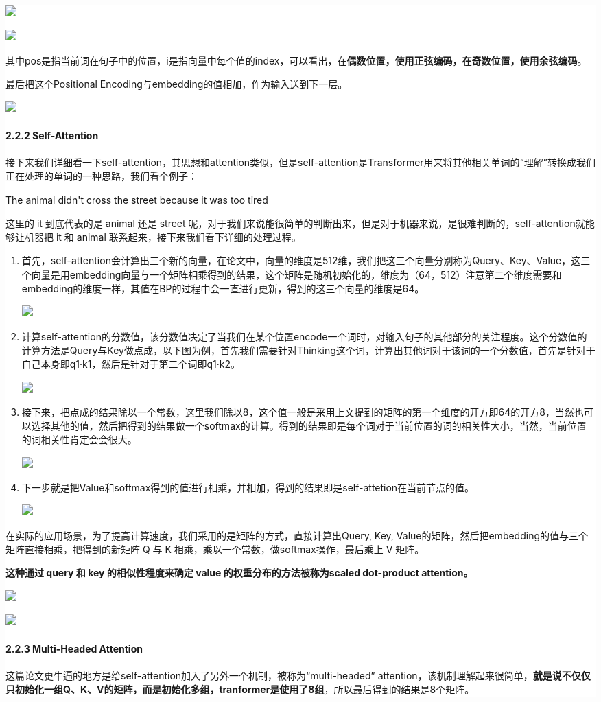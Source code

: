 ![](https://latex.codecogs.com/gif.latex?PE(pos,2i)=sin(\frac{pos}{10000^{\frac{2i}{d_{model}}}}))

![](https://latex.codecogs.com/gif.latex?PE(pos,2i+1)=cos(\frac{pos}{10000^{\frac{2i}{d_{model}}}}))

其中pos是指当前词在句子中的位置，i是指向量中每个值的index，可以看出，在**偶数位置，使用正弦编码，在奇数位置，使用余弦编码**。

最后把这个Positional Encoding与embedding的值相加，作为输入送到下一层。

![](https://gitee.com/kkweishe/images/raw/master/ML/2019-9-26_9-25-43.png)



#### 2.2.2 Self-Attention

接下来我们详细看一下self-attention，其思想和attention类似，但是self-attention是Transformer用来将其他相关单词的“理解”转换成我们正在处理的单词的一种思路，我们看个例子：

The animal didn't cross the street because it was too tired

这里的 it 到底代表的是 animal 还是 street 呢，对于我们来说能很简单的判断出来，但是对于机器来说，是很难判断的，self-attention就能够让机器把 it 和 animal 联系起来，接下来我们看下详细的处理过程。

1. 首先，self-attention会计算出三个新的向量，在论文中，向量的维度是512维，我们把这三个向量分别称为Query、Key、Value，这三个向量是用embedding向量与一个矩阵相乘得到的结果，这个矩阵是随机初始化的，维度为（64，512）注意第二个维度需要和embedding的维度一样，其值在BP的过程中会一直进行更新，得到的这三个向量的维度是64。

   ![](https://gitee.com/kkweishe/images/raw/master/ML/2019-9-26_8-59-3.png)

2. 计算self-attention的分数值，该分数值决定了当我们在某个位置encode一个词时，对输入句子的其他部分的关注程度。这个分数值的计算方法是Query与Key做点成，以下图为例，首先我们需要针对Thinking这个词，计算出其他词对于该词的一个分数值，首先是针对于自己本身即q1·k1，然后是针对于第二个词即q1·k2。

   ![](https://gitee.com/kkweishe/images/raw/master/ML/2019-9-26_9-1-36.png)

3. 接下来，把点成的结果除以一个常数，这里我们除以8，这个值一般是采用上文提到的矩阵的第一个维度的开方即64的开方8，当然也可以选择其他的值，然后把得到的结果做一个softmax的计算。得到的结果即是每个词对于当前位置的词的相关性大小，当然，当前位置的词相关性肯定会会很大。

   ![](https://gitee.com/kkweishe/images/raw/master/ML/2019-9-26_9-3-3.png)

4. 下一步就是把Value和softmax得到的值进行相乘，并相加，得到的结果即是self-attetion在当前节点的值。

   ![](https://gitee.com/kkweishe/images/raw/master/ML/2019-9-26_9-4-8.png)

在实际的应用场景，为了提高计算速度，我们采用的是矩阵的方式，直接计算出Query, Key, Value的矩阵，然后把embedding的值与三个矩阵直接相乘，把得到的新矩阵 Q 与 K 相乘，乘以一个常数，做softmax操作，最后乘上 V 矩阵。

**这种通过 query 和 key 的相似性程度来确定 value 的权重分布的方法被称为scaled dot-product attention。**

![](https://gitee.com/kkweishe/images/raw/master/ML/2019-9-26_9-6-6.png)

![](https://gitee.com/kkweishe/images/raw/master/ML/2019-9-26_9-6-41.png)



#### 2.2.3 Multi-Headed Attention

这篇论文更牛逼的地方是给self-attention加入了另外一个机制，被称为“multi-headed” attention，该机制理解起来很简单，**就是说不仅仅只初始化一组Q、K、V的矩阵，而是初始化多组，tranformer是使用了8组**，所以最后得到的结果是8个矩阵。
